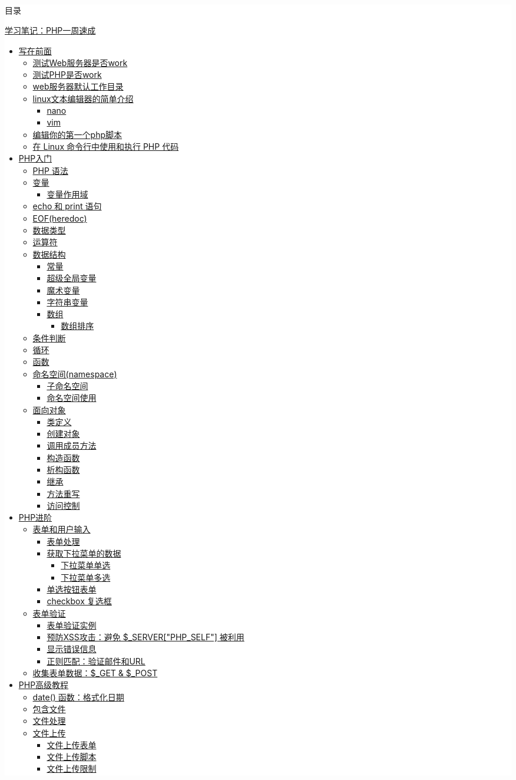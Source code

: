 <a name="content">目录</a>

[学习笔记：PHP一周速成](#title)
- [写在前面](#firstly)
	- [测试Web服务器是否work](#test-web-server)
	- [测试PHP是否work](#test-php)
	- [web服务器默认工作目录](#web-server-workdir-default)
	- [linux文本编辑器的简单介绍](#txt-editor-introduct)
		- [nano](#nano)
		- [vim](#vim)
	- [编辑你的第一个php脚本](#edit-php-script)
	- [在 Linux 命令行中使用和执行 PHP 代码](#run-php-code-in-linux)
- [PHP入门](#beginning-php)
	- [PHP 语法](#syntax)
	- [变量](#variable)
		- [变量作用域](#variable-scope)
	- [echo 和 print 语句](#echo-print)
	- [EOF(heredoc)](#heredoc)
	- [数据类型](#data-types)
	- [运算符](#operator)
	- [数据结构](#data-structure)
		- [常量](#constant)
		- [超级全局变量](#super-global-variable)
		- [魔术变量](#magic-variable)
		- [字符串变量](#string)
		- [数组](#array)
			- [数组排序](#array-sort)
	- [条件判断](#condition-judgment)
	- [循环](#loop)
	- [函数](#function)
	- [命名空间(namespace)](#namespace)
		- [子命名空间](#sub-namespace)
		- [命名空间使用](#use-namespace)
	- [面向对象](#Object-oriented)
		- [类定义](#class-define)
		- [创建对象](#setup-object)
		- [调用成员方法](#use-object)
		- [构造函数](#initial-func)
		- [析构函数](#destory-func)
		- [继承](#inherit)
		- [方法重写](#redefine-func)
		- [访问控制](#access-limit)
- [PHP进阶](#advanced-php)
	- [表单和用户输入](#form-and-input)
		- [表单处理](#form-process)
		- [获取下拉菜单的数据](#get-date-from-dropdown)
			- [下拉菜单单选](#one-selection)
			- [下拉菜单多选](#multi-selection)
		- [单选按钮表单](#radio)
		- [checkbox 复选框](#checkbox)
	- [表单验证](#form-validation)
		- [表单验证实例](#form-validation-example)
		- [预防XSS攻击：避免 $_SERVER["PHP_SELF"] 被利用](#defend-xss-attack)
		- [显示错误信息](#print-error)
		- [正则匹配：验证邮件和URL](#validate-email-url)
	- [收集表单数据：$_GET & $_POST](#get-and-post)
- [PHP高级教程](#master-php)
	- [date() 函数：格式化日期](#date)
	- [包含文件](#include-file)
	- [文件处理](#file-process)
	- [文件上传](#upload-file)
		- [文件上传表单](#upload-file-form)
		- [文件上传脚本](#upload-file-phpscript)
		- [文件上传限制](#upload-file-limit)